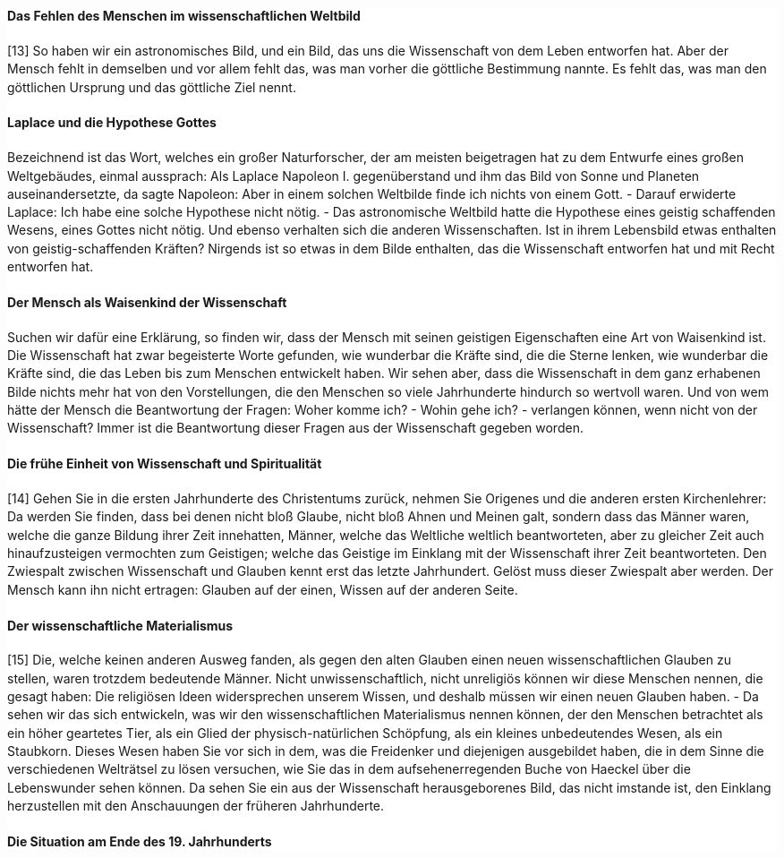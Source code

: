 #### Das Fehlen des Menschen im wissenschaftlichen Weltbild

[13] So haben wir ein astronomisches Bild, und ein Bild, das uns die Wissenschaft von dem Leben entworfen hat. Aber der Mensch fehlt in demselben und vor allem fehlt das, was man vorher die göttliche Bestimmung nannte. Es fehlt das, was man den göttlichen Ursprung und das göttliche Ziel nennt.

#### Laplace und die Hypothese Gottes

Bezeichnend ist das Wort, welches ein großer Naturforscher, der am meisten beigetragen hat zu dem Entwurfe eines großen Weltgebäudes, einmal aussprach: Als Laplace Napoleon I. gegenüberstand und ihm das Bild von Sonne und Planeten auseinandersetzte, da sagte Napoleon: Aber in einem solchen Weltbilde finde ich nichts von einem Gott. - Darauf erwiderte Laplace: Ich habe eine solche Hypothese nicht nötig. - Das astronomische Weltbild hatte die Hypothese eines geistig schaffenden Wesens, eines Gottes nicht nötig. Und ebenso verhalten sich die anderen Wissenschaften. Ist in ihrem Lebensbild etwas enthalten von geistig-schaffenden Kräften? Nirgends ist so etwas in dem Bilde enthalten, das die Wissenschaft entworfen hat und mit Recht entworfen hat.

#### Der Mensch als Waisenkind der Wissenschaft

Suchen wir dafür eine Erklärung, so finden wir, dass der Mensch mit seinen geistigen Eigenschaften eine Art von Waisenkind ist. Die Wissenschaft hat zwar begeisterte Worte gefunden, wie wunderbar die Kräfte sind, die die Sterne lenken, wie wunderbar die Kräfte sind, die das Leben bis zum Menschen entwickelt haben. Wir sehen aber, dass die Wissenschaft in dem ganz erhabenen Bilde nichts mehr hat von den Vorstellungen, die den Menschen so viele Jahrhunderte hindurch so wertvoll waren. Und von wem hätte der Mensch die Beantwortung der Fragen: Woher komme ich? - Wohin gehe ich? - verlangen können, wenn nicht von der Wissenschaft? Immer ist die Beantwortung dieser Fragen aus der Wissenschaft gegeben worden.

#### Die frühe Einheit von Wissenschaft und Spiritualität

[14] Gehen Sie in die ersten Jahrhunderte des Christentums zurück, nehmen Sie Origenes und die anderen ersten Kirchenlehrer: Da werden Sie finden, dass bei denen nicht bloß Glaube, nicht bloß Ahnen und Meinen galt, sondern dass das Männer waren, welche die ganze Bildung ihrer Zeit innehatten, Männer, welche das Weltliche weltlich beantworteten, aber zu gleicher Zeit auch hinaufzusteigen vermochten zum Geistigen; welche das Geistige im Einklang mit der Wissenschaft ihrer Zeit beantworteten. Den Zwiespalt zwischen Wissenschaft und Glauben kennt erst das letzte Jahrhundert. Gelöst muss dieser Zwiespalt aber werden. Der Mensch kann ihn nicht ertragen: Glauben auf der einen, Wissen auf der anderen Seite.

#### Der wissenschaftliche Materialismus

[15] Die, welche keinen anderen Ausweg fanden, als gegen den alten Glauben einen neuen wissenschaftlichen Glauben zu stellen, waren trotzdem bedeutende Männer. Nicht unwissenschaftlich, nicht unreligiös können wir diese Menschen nennen, die gesagt haben: Die religiösen Ideen widersprechen unserem Wissen, und deshalb müssen wir einen neuen Glauben haben. - Da sehen wir das sich entwickeln, was wir den wissenschaftlichen Materialismus nennen können, der den Menschen betrachtet als ein höher geartetes Tier, als ein Glied der physisch-natürlichen Schöpfung, als ein kleines unbedeutendes Wesen, als ein Staubkorn. Dieses Wesen haben Sie vor sich in dem, was die Freidenker und diejenigen ausgebildet haben, die in dem Sinne die verschiedenen Welträtsel zu lösen versuchen, wie Sie das in dem aufsehenerregenden Buche von Haeckel über die Lebenswunder sehen können. Da sehen Sie ein aus der Wissenschaft herausgeborenes Bild, das nicht imstande ist, den Einklang herzustellen mit den Anschauungen der früheren Jahrhunderte.

#### Die Situation am Ende des 19. Jahrhunderts
